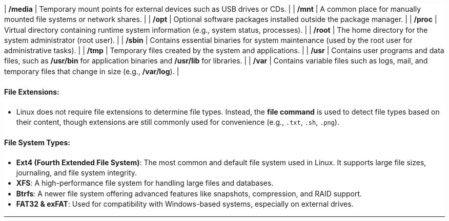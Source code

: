 | **/media**    | Temporary mount points for external devices such as USB drives or CDs.                                                                              |
| **/mnt**      | A common place for manually mounted file systems or network shares.                                                                                 |
| **/opt**      | Optional software packages installed outside the package manager.                                                                                   |
| **/proc**     | Virtual directory containing runtime system information (e.g., system status, processes).                                                           |
| **/root**     | The home directory for the system administrator (root user).                                                                                        |
| **/sbin**     | Contains essential binaries for system maintenance (used by the root user for administrative tasks).                                                |
| **/tmp**      | Temporary files created by the system and applications.                                                                                             |
| **/usr**      | Contains user programs and data files, such as **/usr/bin** for application binaries and **/usr/lib** for libraries.                                |
| **/var**      | Contains variable files such as logs, mail, and temporary files that change in size (e.g., **/var/log**).                                           |
#### File Extensions:

- Linux does not require file extensions to determine file types. Instead, the **file command** is used to detect file types based on their content, though extensions are still commonly used for convenience (e.g., `.txt`, `.sh`, `.png`).

#### File System Types:

- **Ext4 (Fourth Extended File System)**: The most common and default file system used in Linux. It supports large file sizes, journaling, and file system integrity.
- **XFS**: A high-performance file system for handling large files and databases.
- **Btrfs**: A newer file system offering advanced features like snapshots, compression, and RAID support.
- **FAT32 & exFAT**: Used for compatibility with Windows-based systems, especially on external drives.

---

